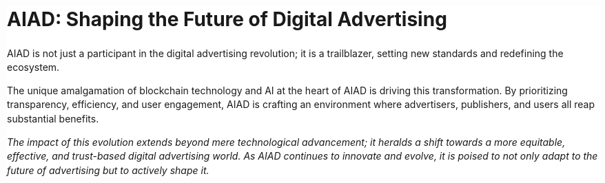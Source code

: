 

# **AIAD: Shaping the Future of Digital Advertising**

AIAD is not just a participant in the digital advertising revolution; it is a trailblazer, setting new standards and redefining the ecosystem.

The unique amalgamation of blockchain technology and AI at the heart of AIAD is driving this transformation. By prioritizing transparency, efficiency, and user engagement, AIAD is crafting an environment where advertisers, publishers, and users all reap substantial benefits.

*The impact of this evolution extends beyond mere technological advancement; it heralds a shift towards a more equitable, effective, and trust-based digital advertising world. As AIAD continues to innovate and evolve, it is poised to not only adapt to the future of advertising but to actively shape it.*


